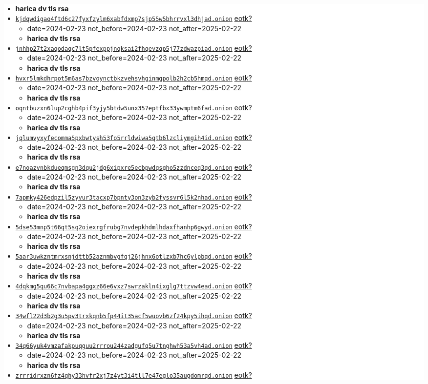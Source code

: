   * **harica dv tls rsa**
* [`kjdqwdigao4ftd6c27fyxfzylm6xabfdxmp7sjp55w5bhrrvxl3dhjad.onion`](https://kjdqwdigao4ftd6c27fyxfzylm6xabfdxmp7sjp55w5bhrrvxl3dhjad.onion) [eotk?](https://kjdqwdigao4ftd6c27fyxfzylm6xabfdxmp7sjp55w5bhrrvxl3dhjad.onion/hello-onion/)
  * date=2024-02-23 not_before=2024-02-23 not_after=2025-02-22
  * **harica dv tls rsa**
* [`jnhhp27t2xaqodaqc7lt5pfexppjnqksai2fhqevzqp5j77zdwazpiad.onion`](https://jnhhp27t2xaqodaqc7lt5pfexppjnqksai2fhqevzqp5j77zdwazpiad.onion) [eotk?](https://jnhhp27t2xaqodaqc7lt5pfexppjnqksai2fhqevzqp5j77zdwazpiad.onion/hello-onion/)
  * date=2024-02-23 not_before=2024-02-23 not_after=2025-02-22
  * **harica dv tls rsa**
* [`hvxr5lmkdhrpot5m6as7bzvoynctbkzvehsvhginmgpolb2h2cb5hmqd.onion`](https://hvxr5lmkdhrpot5m6as7bzvoynctbkzvehsvhginmgpolb2h2cb5hmqd.onion) [eotk?](https://hvxr5lmkdhrpot5m6as7bzvoynctbkzvehsvhginmgpolb2h2cb5hmqd.onion/hello-onion/)
  * date=2024-02-23 not_before=2024-02-23 not_after=2025-02-22
  * **harica dv tls rsa**
* [`oqntbuzxn6lup2cghb4pif3yjy5btdw5unx357eptfbx33ywmptm6fad.onion`](https://oqntbuzxn6lup2cghb4pif3yjy5btdw5unx357eptfbx33ywmptm6fad.onion) [eotk?](https://oqntbuzxn6lup2cghb4pif3yjy5btdw5unx357eptfbx33ywmptm6fad.onion/hello-onion/)
  * date=2024-02-23 not_before=2024-02-23 not_after=2025-02-22
  * **harica dv tls rsa**
* [`jqlumvyxyfecomma5pxbwtysh53fo5rrldwiwa5qtb6lzcliymgih4id.onion`](https://jqlumvyxyfecomma5pxbwtysh53fo5rrldwiwa5qtb6lzcliymgih4id.onion) [eotk?](https://jqlumvyxyfecomma5pxbwtysh53fo5rrldwiwa5qtb6lzcliymgih4id.onion/hello-onion/)
  * date=2024-02-23 not_before=2024-02-23 not_after=2025-02-22
  * **harica dv tls rsa**
* [`e7noazvnbkdueqmsgn3dqu2jdg6xipxre5ecbpwdqsgho5zzdnceq3qd.onion`](https://e7noazvnbkdueqmsgn3dqu2jdg6xipxre5ecbpwdqsgho5zzdnceq3qd.onion) [eotk?](https://e7noazvnbkdueqmsgn3dqu2jdg6xipxre5ecbpwdqsgho5zzdnceq3qd.onion/hello-onion/)
  * date=2024-02-23 not_before=2024-02-23 not_after=2025-02-22
  * **harica dv tls rsa**
* [`7apmky426edpzil5zyvur3tacxp7bpnty3on3zyb2fyssvr6l5k2nhad.onion`](https://7apmky426edpzil5zyvur3tacxp7bpnty3on3zyb2fyssvr6l5k2nhad.onion) [eotk?](https://7apmky426edpzil5zyvur3tacxp7bpnty3on3zyb2fyssvr6l5k2nhad.onion/hello-onion/)
  * date=2024-02-23 not_before=2024-02-23 not_after=2025-02-22
  * **harica dv tls rsa**
* [`5dse53mnp5t66qt5sq2oiexrgfrubg7nvdepkhdmlhdaxfhanhp6gwyd.onion`](https://5dse53mnp5t66qt5sq2oiexrgfrubg7nvdepkhdmlhdaxfhanhp6gwyd.onion) [eotk?](https://5dse53mnp5t66qt5sq2oiexrgfrubg7nvdepkhdmlhdaxfhanhp6gwyd.onion/hello-onion/)
  * date=2024-02-23 not_before=2024-02-23 not_after=2025-02-22
  * **harica dv tls rsa**
* [`5aar3uwkzntmrxsnjdttb52aznmbvgfqj26jhnx6otlzxb7hc6ylpbqd.onion`](https://5aar3uwkzntmrxsnjdttb52aznmbvgfqj26jhnx6otlzxb7hc6ylpbqd.onion) [eotk?](https://5aar3uwkzntmrxsnjdttb52aznmbvgfqj26jhnx6otlzxb7hc6ylpbqd.onion/hello-onion/)
  * date=2024-02-23 not_before=2024-02-23 not_after=2025-02-22
  * **harica dv tls rsa**
* [`4dqkmg5qu66c7nvbapa4ggxz66e6vxz7swrzakln4ixglg7ttzvw4ead.onion`](https://4dqkmg5qu66c7nvbapa4ggxz66e6vxz7swrzakln4ixglg7ttzvw4ead.onion) [eotk?](https://4dqkmg5qu66c7nvbapa4ggxz66e6vxz7swrzakln4ixglg7ttzvw4ead.onion/hello-onion/)
  * date=2024-02-23 not_before=2024-02-23 not_after=2025-02-22
  * **harica dv tls rsa**
* [`34wfl22d3b2g3u5pv3trxkqnb5fp44it35acf5wuovb6zf24kpy5ihqd.onion`](https://34wfl22d3b2g3u5pv3trxkqnb5fp44it35acf5wuovb6zf24kpy5ihqd.onion) [eotk?](https://34wfl22d3b2g3u5pv3trxkqnb5fp44it35acf5wuovb6zf24kpy5ihqd.onion/hello-onion/)
  * date=2024-02-23 not_before=2024-02-23 not_after=2025-02-22
  * **harica dv tls rsa**
* [`34q66yuk4vmzafakpuqguu2rrrou244zadgufq5u7tnghwh53a5vh4ad.onion`](https://34q66yuk4vmzafakpuqguu2rrrou244zadgufq5u7tnghwh53a5vh4ad.onion) [eotk?](https://34q66yuk4vmzafakpuqguu2rrrou244zadgufq5u7tnghwh53a5vh4ad.onion/hello-onion/)
  * date=2024-02-23 not_before=2024-02-23 not_after=2025-02-22
  * **harica dv tls rsa**
* [`zrrridrxzn6fz4qhy33hvfr2xj7z4yt3i4tll7e47eglo35augdomrqd.onion`](https://zrrridrxzn6fz4qhy33hvfr2xj7z4yt3i4tll7e47eglo35augdomrqd.onion) [eotk?](https://zrrridrxzn6fz4qhy33hvfr2xj7z4yt3i4tll7e47eglo35augdomrqd.onion/hello-onion/)
